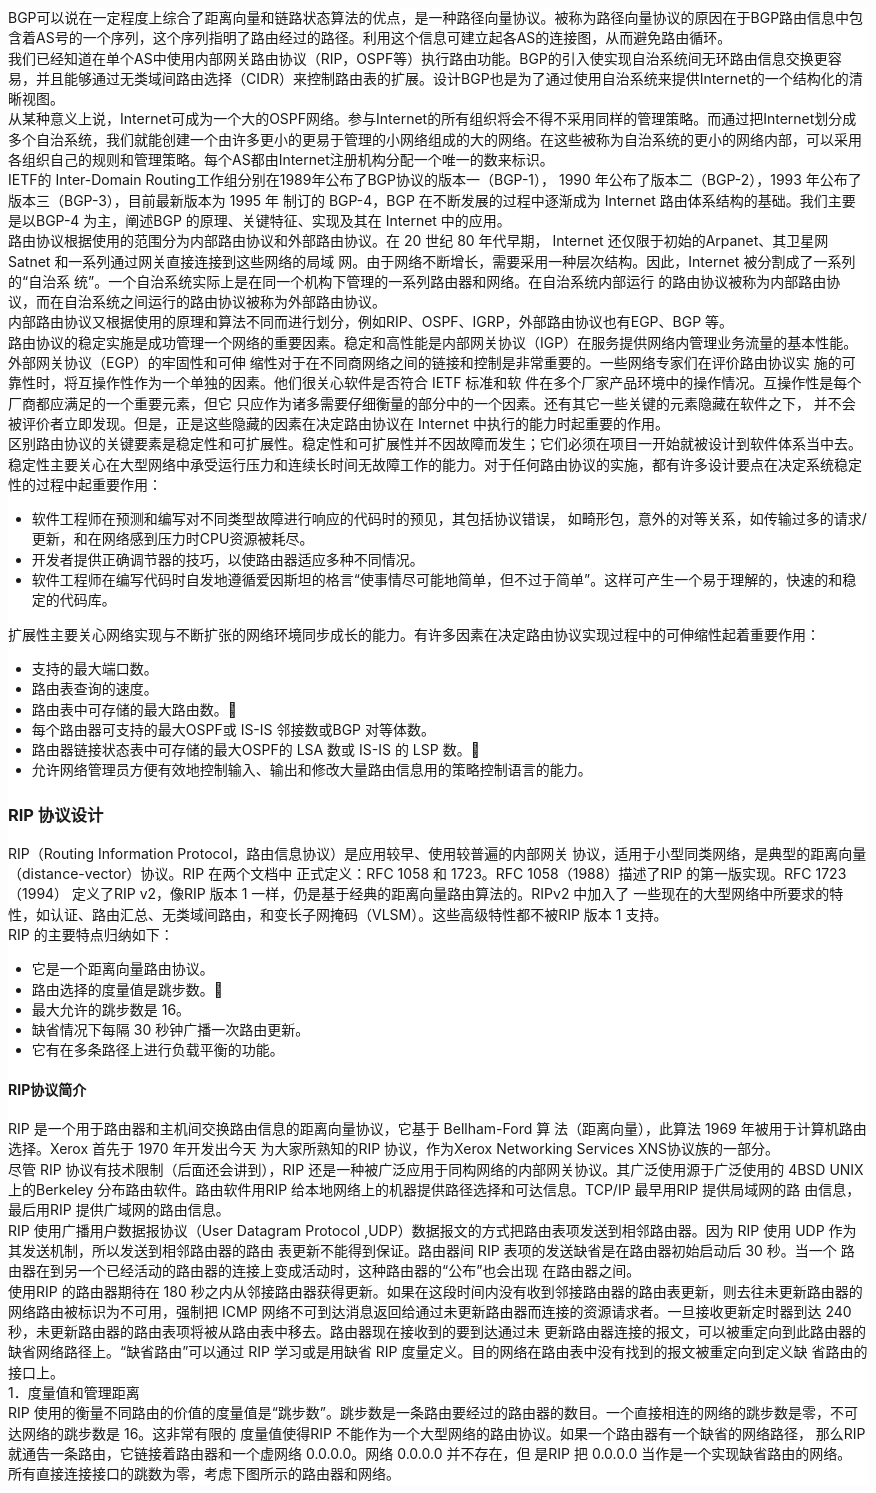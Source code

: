 BGP可以说在一定程度上综合了距离向量和链路状态算法的优点，是一种路径向量协议。被称为路径向量协议的原因在于BGP路由信息中包含着AS号的一个序列，这个序列指明了路由经过的路径。利用这个信息可建立起各AS的连接图，从而避免路由循环。  
我们已经知道在单个AS中使用内部网关路由协议（RIP，OSPF等）执行路由功能。BGP的引入使实现自治系统间无环路由信息交换更容易，并且能够通过无类域间路由选择（CIDR）来控制路由表的扩展。设计BGP也是为了通过使用自治系统来提供Internet的一个结构化的清晰视图。  
从某种意义上说，Internet可成为一个大的OSPF网络。参与Internet的所有组织将会不得不采用同样的管理策略。而通过把Internet划分成多个自治系统，我们就能创建一个由许多更小的更易于管理的小网络组成的大的网络。在这些被称为自治系统的更小的网络内部，可以采用各组织自己的规则和管理策略。每个AS都由Internet注册机构分配一个唯一的数来标识。  
IETF的 Inter-Domain Routing工作组分别在1989年公布了BGP协议的版本一（BGP-1），
1990 年公布了版本二（BGP-2），1993 年公布了版本三（BGP-3），目前最新版本为 1995 年 制订的 BGP-4，BGP 在不断发展的过程中逐渐成为 Internet 路由体系结构的基础。我们主要 是以BGP-4 为主，阐述BGP 的原理、关键特征、实现及其在 Internet 中的应用。  
路由协议根据使用的范围分为内部路由协议和外部路由协议。在 20 世纪 80 年代早期，
Internet 还仅限于初始的Arpanet、其卫星网Satnet 和一系列通过网关直接连接到这些网络的局域 网。由于网络不断增长，需要采用一种层次结构。因此，Internet 被分割成了一系列的“自治系 统”。一个自治系统实际上是在同一个机构下管理的一系列路由器和网络。在自治系统内部运行 的路由协议被称为内部路由协议，而在自治系统之间运行的路由协议被称为外部路由协议。  
内部路由协议又根据使用的原理和算法不同而进行划分，例如RIP、OSPF、IGRP，外部路由协议也有EGP、BGP 等。  
路由协议的稳定实施是成功管理一个网络的重要因素。稳定和高性能是内部网关协议（IGP）在服务提供网络内管理业务流量的基本性能。外部网关协议（EGP）的牢固性和可伸 缩性对于在不同商网络之间的链接和控制是非常重要的。一些网络专家们在评价路由协议实 施的可靠性时，将互操作性作为一个单独的因素。他们很关心软件是否符合 IETF 标准和软 件在多个厂家产品环境中的操作情况。互操作性是每个厂商都应满足的一个重要元素，但它 只应作为诸多需要仔细衡量的部分中的一个因素。还有其它一些关键的元素隐藏在软件之下， 并不会被评价者立即发现。但是，正是这些隐藏的因素在决定路由协议在 Internet 中执行的能力时起重要的作用。  
区别路由协议的关键要素是稳定性和可扩展性。稳定性和可扩展性并不因故障而发生；它们必须在项目一开始就被设计到软件体系当中去。   
稳定性主要关心在大型网络中承受运行压力和连续长时间无故障工作的能力。对于任何路由协议的实施，都有许多设计要点在决定系统稳定性的过程中起重要作用：
  - 软件工程师在预测和编写对不同类型故障进行响应的代码时的预见，其包括协议错误， 如畸形包，意外的对等关系，如传输过多的请求/更新，和在网络感到压力时CPU资源被耗尽。
  - 开发者提供正确调节器的技巧，以使路由器适应多种不同情况。
  - 软件工程师在编写代码时自发地遵循爱因斯坦的格言“使事情尽可能地简单，但不过于简单”。这样可产生一个易于理解的，快速的和稳定的代码库。

扩展性主要关心网络实现与不断扩张的网络环境同步成长的能力。有许多因素在决定路由协议实现过程中的可伸缩性起着重要作用：
  - 支持的最大端口数。
  - 路由表查询的速度。
  - 路由表中可存储的最大路由数。
  - 每个路由器可支持的最大OSPF或 IS-IS 邻接数或BGP 对等体数。
  - 路由器链接状态表中可存储的最大OSPF的 LSA 数或 IS-IS 的 LSP 数。
  - 允许网络管理员方便有效地控制输入、输出和修改大量路由信息用的策略控制语言的能力。

### RIP 协议设计
RIP（Routing Information Protocol，路由信息协议）是应用较早、使用较普遍的内部网关 协议，适用于小型同类网络，是典型的距离向量（distance-vector）协议。RIP 在两个文档中 正式定义：RFC 1058 和 1723。RFC 1058（1988）描述了RIP 的第一版实现。RFC 1723（1994） 定义了RIP v2，像RIP 版本 1 一样，仍是基于经典的距离向量路由算法的。RIPv2 中加入了 一些现在的大型网络中所要求的特性，如认证、路由汇总、无类域间路由，和变长子网掩码（VLSM）。这些高级特性都不被RIP 版本 1 支持。  
RIP 的主要特点归纳如下：

- 它是一个距离向量路由协议。
- 路由选择的度量值是跳步数。
- 最大允许的跳步数是 16。
- 缺省情况下每隔 30 秒钟广播一次路由更新。
- 它有在多条路径上进行负载平衡的功能。

#### RIP协议简介
RIP 是一个用于路由器和主机间交换路由信息的距离向量协议，它基于 Bellham-Ford 算 法（距离向量），此算法 1969 年被用于计算机路由选择。Xerox 首先于 1970 年开发出今天 为大家所熟知的RIP 协议，作为Xerox Networking Services XNS协议族的一部分。  
尽管 RIP 协议有技术限制（后面还会讲到），RIP 还是一种被广泛应用于同构网络的内部网关协议。其广泛使用源于广泛使用的 4BSD UNIX上的Berkeley 分布路由软件。路由软件用RIP 给本地网络上的机器提供路径选择和可达信息。TCP/IP 最早用RIP 提供局域网的路 由信息，最后用RIP 提供广域网的路由信息。  
RIP 使用广播用户数据报协议（User Datagram Protocol ,UDP）数据报文的方式把路由表项发送到相邻路由器。因为 RIP 使用 UDP 作为其发送机制，所以发送到相邻路由器的路由 表更新不能得到保证。路由器间 RIP 表项的发送缺省是在路由器初始启动后 30 秒。当一个 路由器在到另一个已经活动的路由器的连接上变成活动时，这种路由器的“公布”也会出现 在路由器之间。  
使用RIP 的路由器期待在 180 秒之内从邻接路由器获得更新。如果在这段时间内没有收到邻接路由器的路由表更新，则去往未更新路由器的网络路由被标识为不可用，强制把 ICMP 网络不可到达消息返回给通过未更新路由器而连接的资源请求者。一旦接收更新定时器到达 240 秒，未更新路由器的路由表项将被从路由表中移去。路由器现在接收到的要到达通过未 更新路由器连接的报文，可以被重定向到此路由器的缺省网络路径上。“缺省路由”可以通过 RIP 学习或是用缺省 RIP 度量定义。目的网络在路由表中没有找到的报文被重定向到定义缺 省路由的接口上。  
1．度量值和管理距离  
RIP 使用的衡量不同路由的价值的度量值是“跳步数”。跳步数是一条路由要经过的路由器的数目。一个直接相连的网络的跳步数是零，不可达网络的跳步数是 16。这非常有限的 度量值使得RIP 不能作为一个大型网络的路由协议。如果一个路由器有一个缺省的网络路径， 那么RIP 就通告一条路由，它链接着路由器和一个虚网络 0.0.0.0。网络 0.0.0.0 并不存在，但 是RIP 把 0.0.0.0 当作是一个实现缺省路由的网络。  
所有直接连接接口的跳数为零，考虑下图所示的路由器和网络。  
